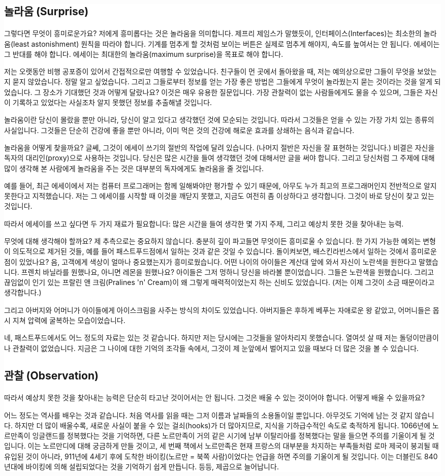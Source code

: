## 놀라움 (Surprise)

그렇다면 무엇이 흥미로운가요? 저에게 흥미롭다는 것은 놀라움을 의미합니다.
제프리 제임스가 말했듯이, 인터페이스(Interfaces)는 최소한의 놀라움(least astonishment) 원칙을 따라야 합니다.
기계를 멈추게 할 것처럼 보이는 버튼은 실제로 멈추게 해야지, 속도를 높여서는 안 됩니다.
에세이는 그 반대를 해야 합니다. 에세이는 최대한의 놀라움(maximum surprise)을 목표로 해야 합니다.

저는 오랫동안 비행 공포증이 있어서 간접적으로만 여행할 수 있었습니다.
친구들이 먼 곳에서 돌아왔을 때, 저는 예의상으로만 그들이 무엇을 보았는지 묻지 않았습니다. 정말 알고 싶었습니다.
그리고 그들로부터 정보를 얻는 가장 좋은 방법은 그들에게 무엇이 놀라웠는지 묻는 것이라는 것을 알게 되었습니다. 그 장소가 기대했던 것과 어떻게 달랐나요?
이것은 매우 유용한 질문입니다.
가장 관찰력이 없는 사람들에게도 물을 수 있으며, 그들은 자신이 기록하고 있었다는 사실조차 알지 못했던 정보를 추출해낼 것입니다.

놀라움이란 당신이 몰랐을 뿐만 아니라, 당신이 알고 있다고 생각했던 것에 모순되는 것입니다.
따라서 그것들은 얻을 수 있는 가장 가치 있는 종류의 사실입니다.
그것들은 단순히 건강에 좋을 뿐만 아니라, 이미 먹은 것의 건강에 해로운 효과를 상쇄하는 음식과 같습니다.

놀라움을 어떻게 찾을까요? 글쎄, 그것이 에세이 쓰기의 절반의 작업에 달려 있습니다. (나머지 절반은 자신을 잘 표현하는 것입니다.)
비결은 자신을 독자의 대리인(proxy)으로 사용하는 것입니다.
당신은 많은 시간을 들여 생각했던 것에 대해서만 글을 써야 합니다. 그리고 당신처럼 그 주제에 대해 많이 생각해 본 사람에게 놀라움을 주는 것은 대부분의 독자에게도 놀라움을 줄 것입니다.

예를 들어, 최근 에세이에서 저는 컴퓨터 프로그래머는 함께 일해봐야만 평가할 수 있기 때문에, 아무도 누가 최고의 프로그래머인지 전반적으로 알지 못한다고 지적했습니다.
저는 그 에세이를 시작할 때 이것을 깨닫지 못했고, 지금도 여전히 좀 이상하다고 생각합니다. 그것이 바로 당신이 찾고 있는 것입니다.

따라서 에세이를 쓰고 싶다면 두 가지 재료가 필요합니다: 많은 시간을 들여 생각한 몇 가지 주제, 그리고 예상치 못한 것을 찾아내는 능력.

무엇에 대해 생각해야 할까요? 제 추측으로는 중요하지 않습니다. 충분히 깊이 파고들면 무엇이든 흥미로울 수 있습니다.
한 가지 가능한 예외는 변형이 의도적으로 제거된 것들, 예를 들어 패스트푸드점에서 일하는 것과 같은 것일 수 있습니다.
돌이켜보면, 배스킨라빈스에서 일하는 것에서 흥미로운 점이 있었나요?
음, 고객에게 색상이 얼마나 중요했는지가 흥미로웠습니다.
어떤 나이의 아이들은 계산대 앞에 와서 자신이 노란색을 원한다고 말했습니다. 프렌치 바닐라를 원했나요, 아니면 레몬을 원했나요? 아이들은 그저 멍하니 당신을 바라볼 뿐이었습니다. 그들은 노란색을 원했습니다.
그리고 끊임없이 인기 있는 프랄린 앤 크림(Pralines 'n' Cream)이 왜 그렇게 매력적이었는지 하는 신비도 있었습니다. (저는 이제 그것이 소금 때문이라고 생각합니다.)

그리고 아버지와 어머니가 아이들에게 아이스크림을 사주는 방식의 차이도 있었습니다. 아버지들은 후하게 베푸는 자애로운 왕 같았고, 어머니들은 몹시 지쳐 압력에 굴복하는 모습이었습니다.

네, 패스트푸드에서도 어느 정도의 자료는 있는 것 같습니다.
하지만 저는 당시에는 그것들을 알아차리지 못했습니다. 열여섯 살 때 저는 돌덩이만큼이나 관찰력이 없었습니다.
지금은 그 나이에 대한 기억의 조각들 속에서, 그것이 제 눈앞에서 벌어지고 있을 때보다 더 많은 것을 볼 수 있습니다.

## 관찰 (Observation)

따라서 예상치 못한 것을 찾아내는 능력은 단순히 타고난 것이어서는 안 됩니다. 그것은 배울 수 있는 것이어야 합니다.
어떻게 배울 수 있을까요?

어느 정도는 역사를 배우는 것과 같습니다.
처음 역사를 읽을 때는 그저 이름과 날짜들의 소용돌이일 뿐입니다.
아무것도 기억에 남는 것 같지 않습니다. 하지만 더 많이 배울수록, 새로운 사실이 붙을 수 있는 걸쇠(hooks)가 더 많아지므로, 지식을 기하급수적인 속도로 축적하게 됩니다.
1066년에 노르만족이 잉글랜드를 정복했다는 것을 기억하면, 다른 노르만족이 거의 같은 시기에 남부 이탈리아를 정복했다는 말을 들으면 주의를 기울이게 될 것입니다.
이는 노르만디에 대해 궁금하게 만들 것이고, 세 번째 책에서 노르만족은 현재 프랑스의 대부분을 차지하는 부족들처럼 로마 제국이 붕괴될 때 유입된 것이 아니라, 911년에 4세기 후에 도착한 바이킹(노르만 = 북쪽 사람)이었다는 언급을 하면 주의를 기울이게 될 것입니다.
이는 더블린도 840년대에 바이킹에 의해 설립되었다는 것을 기억하기 쉽게 만듭니다. 등등, 제곱으로 늘어납니다.
